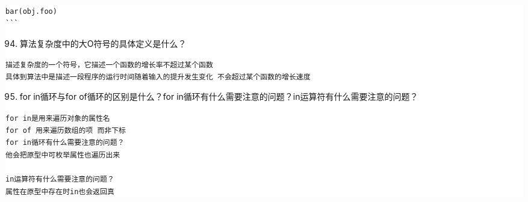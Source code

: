     bar(obj.foo)
    ```

94. 算法复杂度中的大O符号的具体定义是什么？
```
描述复杂度的一个符号，它描述一个函数的增长率不超过某个函数
具体到算法中是描述一段程序的运行时间随着输入的提升发生变化 不会超过某个函数的增长速度
```
95. for in循环与for of循环的区别是什么？for in循环有什么需要注意的问题？in运算符有什么需要注意的问题？
```
for in是用来遍历对象的属性名
for of 用来遍历数组的项 而非下标
for in循环有什么需要注意的问题？
他会把原型中可枚举属性也遍历出来

in运算符有什么需要注意的问题？
属性在原型中存在时in也会返回真
```
